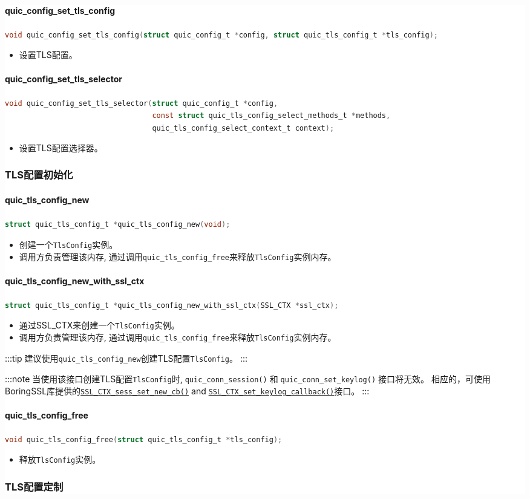 #### quic_config_set_tls_config
```c
void quic_config_set_tls_config(struct quic_config_t *config, struct quic_tls_config_t *tls_config);
```
* 设置TLS配置。


#### quic_config_set_tls_selector
```c
void quic_config_set_tls_selector(struct quic_config_t *config,
                                  const struct quic_tls_config_select_methods_t *methods,
                                  quic_tls_config_select_context_t context);
```
* 设置TLS配置选择器。


### TLS配置初始化

#### quic_tls_config_new
```c
struct quic_tls_config_t *quic_tls_config_new(void);
```
* 创建一个`TlsConfig`实例。
* 调用方负责管理该内存, 通过调用`quic_tls_config_free`来释放`TlsConfig`实例内存。


#### quic_tls_config_new_with_ssl_ctx
```c
struct quic_tls_config_t *quic_tls_config_new_with_ssl_ctx(SSL_CTX *ssl_ctx);
```
* 通过SSL_CTX来创建一个`TlsConfig`实例。
* 调用方负责管理该内存, 通过调用`quic_tls_config_free`来释放`TlsConfig`实例内存。

:::tip
建议使用`quic_tls_config_new`创建TLS配置`TlsConfig`。
:::

:::note
当使用该接口创建TLS配置`TlsConfig`时, `quic_conn_session()` 和 `quic_conn_set_keylog()` 接口将无效。
相应的，可使用BoringSSL库提供的[`SSL_CTX_sess_set_new_cb()`](https://commondatastorage.googleapis.com/chromium-boringssl-docs/ssl.h.html#SSL_CTX_sess_set_new_cb
) and [`SSL_CTX_set_keylog_callback()`](https://commondatastorage.googleapis.com/chromium-boringssl-docs/ssl.h.html#SSL_CTX_set_keylog_callback)接口。
:::


#### quic_tls_config_free
```c
void quic_tls_config_free(struct quic_tls_config_t *tls_config);
```
* 释放`TlsConfig`实例。


### TLS配置定制
